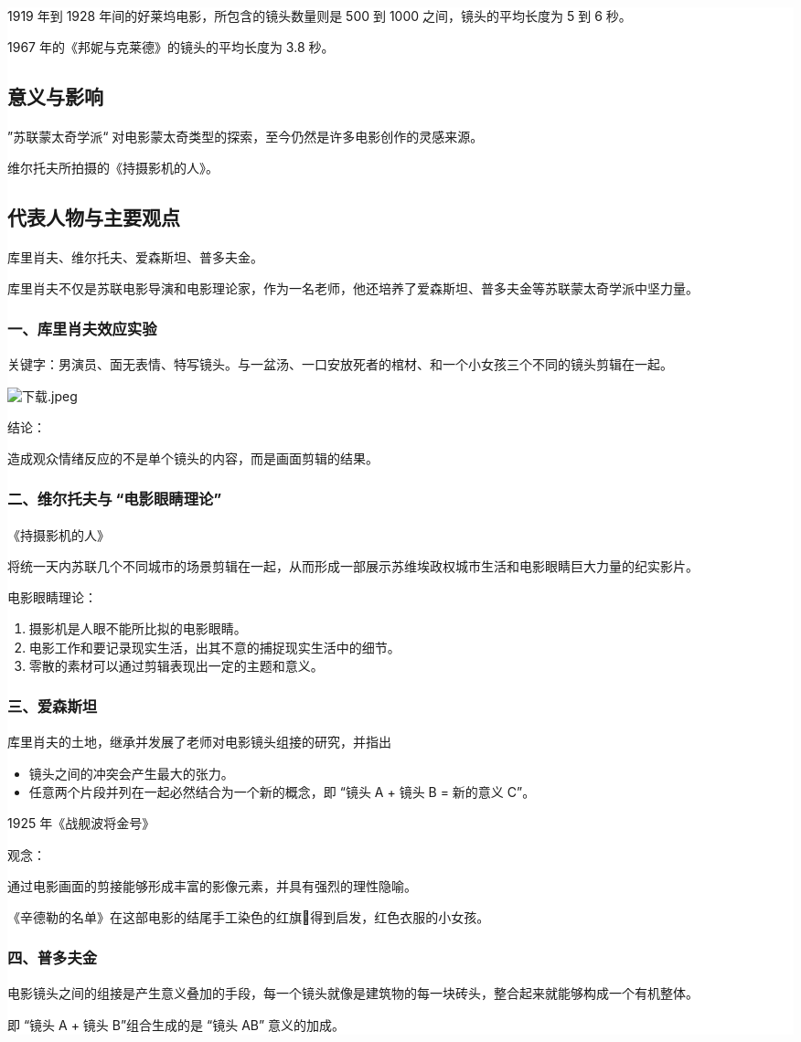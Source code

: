 1919 年到 1928 年间的好莱坞电影，所包含的镜头数量则是 500 到 1000 之间，镜头的平均长度为 5 到 6 秒。

1967 年的《邦妮与克莱德》的镜头的平均长度为 3.8 秒。

## 意义与影响

”苏联蒙太奇学派“ 对电影蒙太奇类型的探索，至今仍然是许多电影创作的灵感来源。

维尔托夫所拍摄的《持摄影机的人》。

## 代表人物与主要观点

库里肖夫、维尔托夫、爱森斯坦、普多夫金。

库里肖夫不仅是苏联电影导演和电影理论家，作为一名老师，他还培养了爱森斯坦、普多夫金等苏联蒙太奇学派中坚力量。

### 一、库里肖夫效应实验

关键字：男演员、面无表情、特写镜头。与一盆汤、一口安放死者的棺材、和一个小女孩三个不同的镜头剪辑在一起。

![下载.jpeg](https://i.loli.net/2021/04/25/Pq5YzbNsB7jKkQ9.jpg)

结论：

造成观众情绪反应的不是单个镜头的内容，而是画面剪辑的结果。

### 二、维尔托夫与 “电影眼睛理论”

《持摄影机的人》

将统一天内苏联几个不同城市的场景剪辑在一起，从而形成一部展示苏维埃政权城市生活和电影眼睛巨大力量的纪实影片。

电影眼睛理论：

1. 摄影机是人眼不能所比拟的电影眼睛。
2. 电影工作和要记录现实生活，出其不意的捕捉现实生活中的细节。
3. 零散的素材可以通过剪辑表现出一定的主题和意义。

### 三、爱森斯坦

库里肖夫的土地，继承并发展了老师对电影镜头组接的研究，并指出

- 镜头之间的冲突会产生最大的张力。
- 任意两个片段并列在一起必然结合为一个新的概念，即 “镜头 A + 镜头 B = 新的意义 C”。

1925 年《战舰波将金号》

观念：

通过电影画面的剪接能够形成丰富的影像元素，并具有强烈的理性隐喻。

《辛德勒的名单》在这部电影的结尾手工染色的红旗🚩得到启发，红色衣服的小女孩。

### 四、普多夫金

电影镜头之间的组接是产生意义叠加的手段，每一个镜头就像是建筑物的每一块砖头，整合起来就能够构成一个有机整体。

即 “镜头 A + 镜头 B”组合生成的是 “镜头 AB” 意义的加成。
